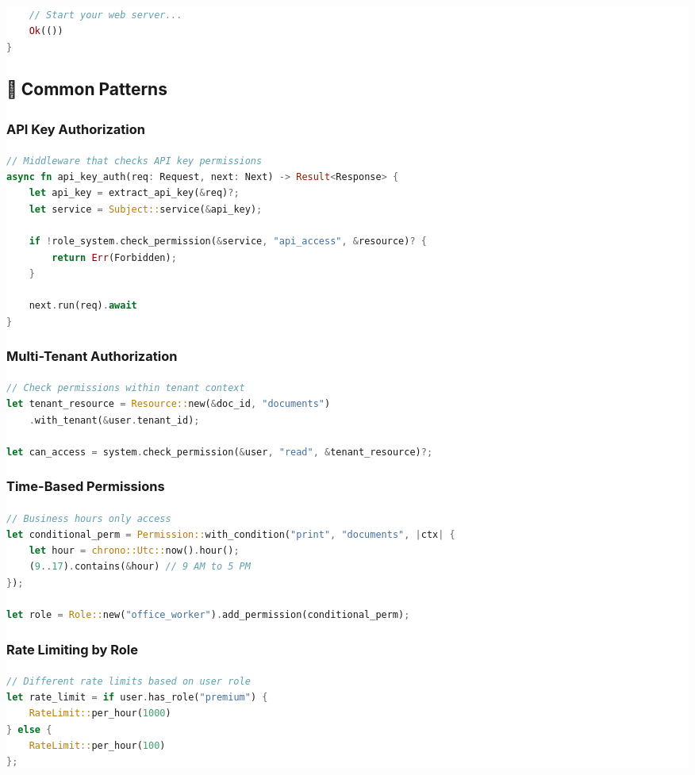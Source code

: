 ```rust
    // Start your web server...
    Ok(())
}
```

## 🎯 Common Patterns

### API Key Authorization

```rust
// Middleware that checks API key permissions
async fn api_key_auth(req: Request, next: Next) -> Result<Response> {
    let api_key = extract_api_key(&req)?;
    let service = Subject::service(&api_key);
    
    if !role_system.check_permission(&service, "api_access", &resource)? {
        return Err(Forbidden);
    }
    
    next.run(req).await
}
```

### Multi-Tenant Authorization

```rust
// Check permissions within tenant context
let tenant_resource = Resource::new(&doc_id, "documents")
    .with_tenant(&user.tenant_id);

let can_access = system.check_permission(&user, "read", &tenant_resource)?;
```

### Time-Based Permissions

```rust
// Business hours only access
let conditional_perm = Permission::with_condition("print", "documents", |ctx| {
    let hour = chrono::Utc::now().hour();
    (9..17).contains(&hour) // 9 AM to 5 PM
});

let role = Role::new("office_worker").add_permission(conditional_perm);
```

### Rate Limiting by Role

```rust
// Different rate limits based on user role
let rate_limit = if user.has_role("premium") {
    RateLimit::per_hour(1000)
} else {
    RateLimit::per_hour(100)
};
```
